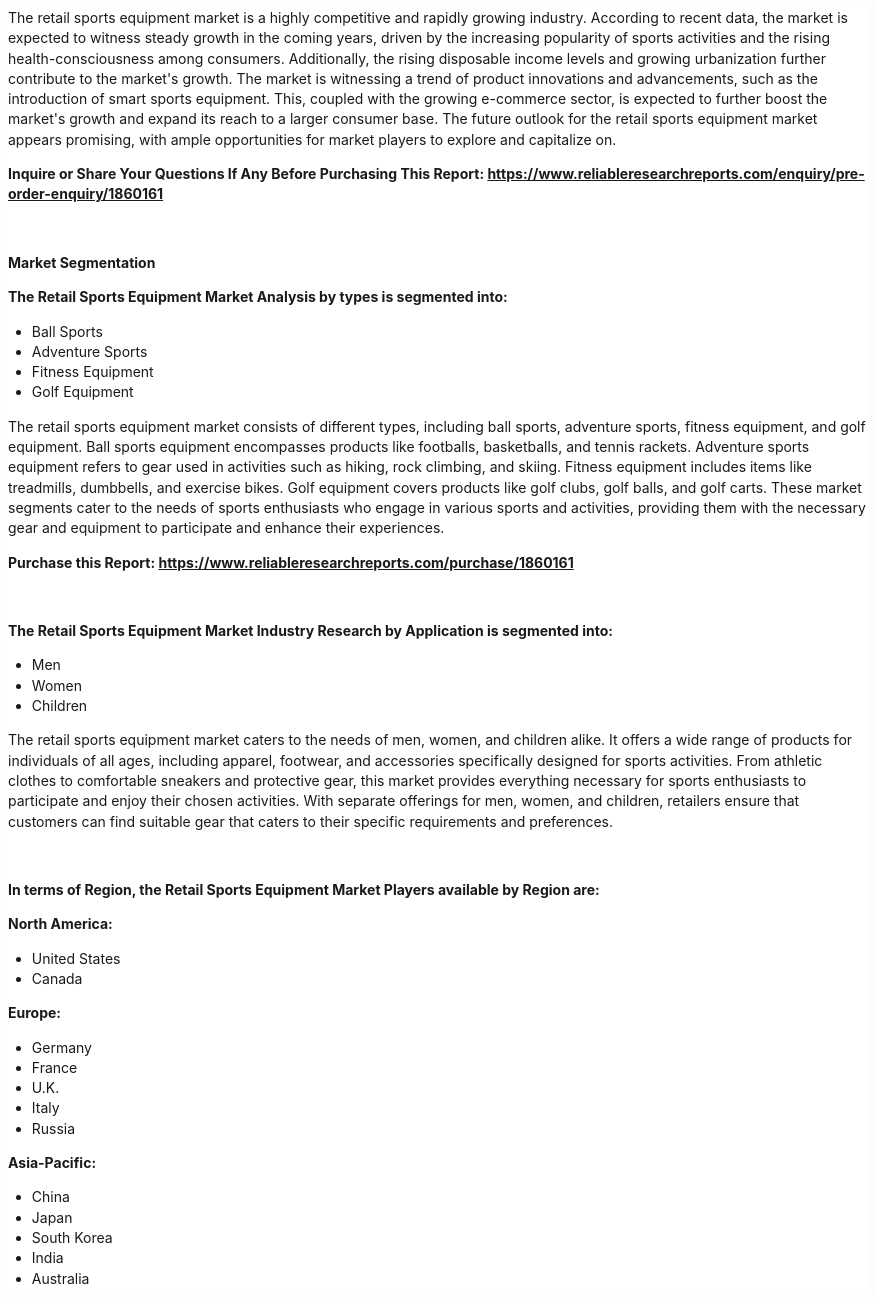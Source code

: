 <p><p>The retail sports equipment market is a highly competitive and rapidly growing industry. According to recent data, the market is expected to witness steady growth in the coming years, driven by the increasing popularity of sports activities and the rising health-consciousness among consumers. Additionally, the rising disposable income levels and growing urbanization further contribute to the market's growth. The market is witnessing a trend of product innovations and advancements, such as the introduction of smart sports equipment. This, coupled with the growing e-commerce sector, is expected to further boost the market's growth and expand its reach to a larger consumer base. The future outlook for the retail sports equipment market appears promising, with ample opportunities for market players to explore and capitalize on.</p></p>
<p><strong>Inquire or Share Your Questions If Any Before Purchasing This Report: <a href="https://www.reliableresearchreports.com/enquiry/pre-order-enquiry/1860161">https://www.reliableresearchreports.com/enquiry/pre-order-enquiry/1860161</a></strong></p>
<p>&nbsp;</p>
<p><strong>Market Segmentation</strong></p>
<p><strong>The Retail Sports Equipment Market Analysis by types is segmented into:</strong></p>
<p><ul><li>Ball Sports</li><li>Adventure Sports</li><li>Fitness Equipment</li><li>Golf Equipment</li></ul></p>
<p><p>The retail sports equipment market consists of different types, including ball sports, adventure sports, fitness equipment, and golf equipment. Ball sports equipment encompasses products like footballs, basketballs, and tennis rackets. Adventure sports equipment refers to gear used in activities such as hiking, rock climbing, and skiing. Fitness equipment includes items like treadmills, dumbbells, and exercise bikes. Golf equipment covers products like golf clubs, golf balls, and golf carts. These market segments cater to the needs of sports enthusiasts who engage in various sports and activities, providing them with the necessary gear and equipment to participate and enhance their experiences.</p></p>
<p><strong>Purchase this Report:&nbsp;<a href="https://www.reliableresearchreports.com/purchase/1860161">https://www.reliableresearchreports.com/purchase/1860161</a></strong></p>
<p>&nbsp;</p>
<p><strong>The Retail Sports Equipment Market Industry Research by Application is segmented into:</strong></p>
<p><ul><li>Men</li><li>Women</li><li>Children</li></ul></p>
<p><p>The retail sports equipment market caters to the needs of men, women, and children alike. It offers a wide range of products for individuals of all ages, including apparel, footwear, and accessories specifically designed for sports activities. From athletic clothes to comfortable sneakers and protective gear, this market provides everything necessary for sports enthusiasts to participate and enjoy their chosen activities. With separate offerings for men, women, and children, retailers ensure that customers can find suitable gear that caters to their specific requirements and preferences.</p></p>
<p>&nbsp;</p>
<p><strong>In terms of Region, the Retail Sports Equipment Market Players available by Region are:</strong></p>
<p>
    <p> <strong> North America: </strong>
        <ul>
            <li>United States</li>
            <li>Canada</li>
        </ul>
        </p> 
    <p> <strong> Europe: </strong>
        <ul>
            <li>Germany</li>
            <li>France</li>
            <li>U.K.</li>
            <li>Italy</li>
            <li>Russia</li>
        </ul>
        </p> 
    <p> <strong> Asia-Pacific: </strong>
        <ul>
            <li>China</li>
            <li>Japan</li>
            <li>South Korea</li>
            <li>India</li>
            <li>Australia</li>